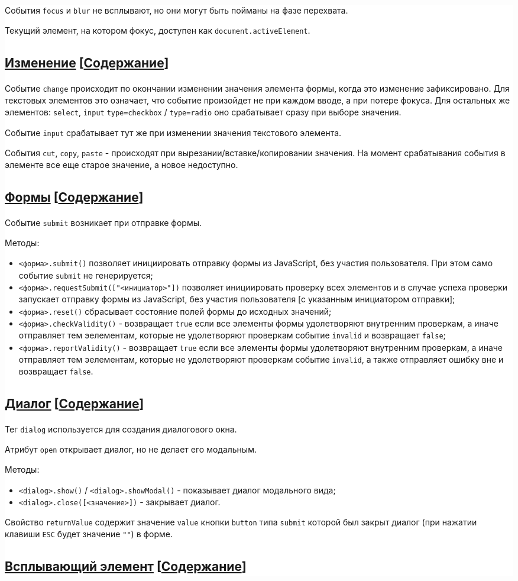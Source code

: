 События `focus` и `blur` не всплывают, но они могут быть пойманы на фазе перехвата.

Текущий элемент, на котором фокус, доступен как `document.activeElement`.

## <a id="Изменение" href="#Изменение">Изменение</a> [<a id="Содержание" href="#Содержание">Содержание</a>]

Событие `change` происходит по окончании изменении значения элемента формы, когда это изменение зафиксировано. Для текстовых элементов это означает, что событие произойдет не при каждом вводе, а при потере фокуса. Для остальных же элементов: `select`, `input` `type=checkbox` / `type=radio` оно срабатывает сразу при выборе значения.

Событие `input` срабатывает тут же при изменении значения текстового элемента.

События `cut`, `copy`, `paste` - происходят при вырезании/вставке/копировании значения. На момент срабатывания события в элементе все еще старое значение, а новое недоступно.

## <a id="Формы" href="#Формы">Формы</a> [<a id="Содержание" href="#Содержание">Содержание</a>]

Событие `submit` возникает при отправке формы.

Методы:
- `<форма>.submit()` позволяет инициировать отправку формы из JavaScript, без участия пользователя. При этом само событие `submit` не генерируется;
- `<форма>.requestSubmit(["<инициатор>"])` позволяет инициировать проверку всех элементов и в случае успеха проверки запускает отправку формы из JavaScript, без участия пользователя [с указанным инициатором отправки];
- `<форма>.reset()` сбрасывает состояние полей формы до исходных значений;
- `<форма>.checkValidity()` - возвращает `true` если все элементы формы удолетворяют внутренним проверкам, а иначе отправляет тем эелементам, которые не удолетворяют проверкам событие `invalid` и возвращает `false`;
- `<форма>.reportValidity()` - возвращает `true` если все элементы формы удолетворяют внутренним проверкам, а иначе отправляет тем эелементам, которые не удолетворяют проверкам событие `invalid`, а также отправляет ошибку вне и возвращает `false`.

## <a id="Диалог" href="#Диалог">Диалог</a> [<a id="Содержание" href="#Содержание">Содержание</a>]

Тег `dialog` используется для создания диалогового окна.

Атрибут `open` открывает диалог, но не делает его модальным.

Методы:
- `<dialog>.show()` / `<dialog>.showModal()` - показывает диалог модального вида;
- `<dialog>.close([<значение>])` - закрывает диалог.

Свойство `returnValue` содержит значение `value` кнопки `button` типа `submit` которой был закрыт диалог (при нажатии клавиши `ESC` будет значение `""`) в форме.

## <a id="Всплывающий-элемент" href="#Всплывающий-элемент">Всплывающий элемент</a> [<a id="Содержание" href="#Содержание">Содержание</a>]
